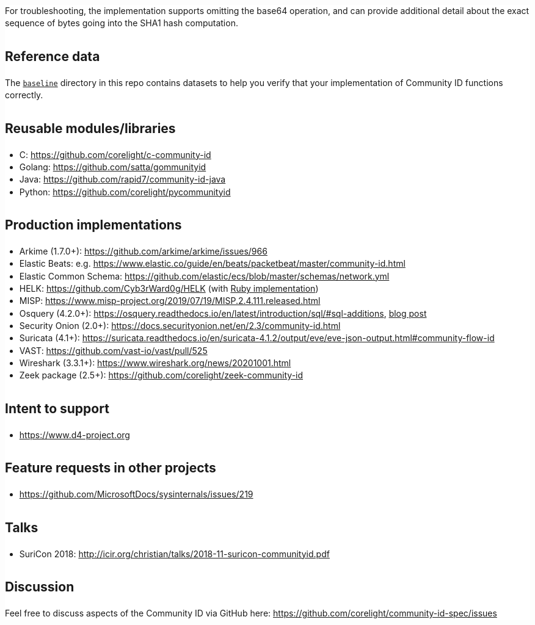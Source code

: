 ```
```

For troubleshooting, the implementation supports omitting the base64
operation, and can provide additional detail about the exact sequence
of bytes going into the SHA1 hash computation.

Reference data
--------------

The [`baseline`](baseline) directory in this repo contains datasets to
help you verify that your implementation of Community ID functions
correctly.

Reusable modules/libraries
--------------------------

- C: https://github.com/corelight/c-community-id
- Golang: https://github.com/satta/gommunityid
- Java: https://github.com/rapid7/community-id-java
- Python: https://github.com/corelight/pycommunityid

Production implementations
--------------------------

- Arkime (1.7.0+): https://github.com/arkime/arkime/issues/966
- Elastic Beats: e.g. https://www.elastic.co/guide/en/beats/packetbeat/master/community-id.html
- Elastic Common Schema: https://github.com/elastic/ecs/blob/master/schemas/network.yml
- HELK: https://github.com/Cyb3rWard0g/HELK (with [Ruby implementation](https://github.com/Cyb3rWard0g/HELK/commit/e81a98a745a4d02acc9d346865aeb312b3ee599d#diff-81497c6343ac648c68637062cf1ba082))
- MISP: https://www.misp-project.org/2019/07/19/MISP.2.4.111.released.html
- Osquery (4.2.0+): https://osquery.readthedocs.io/en/latest/introduction/sql/#sql-additions, [blog post](https://dactiv.llc/blog/correlate-osquery-network-connections/)
- Security Onion (2.0+): https://docs.securityonion.net/en/2.3/community-id.html
- Suricata (4.1+): https://suricata.readthedocs.io/en/suricata-4.1.2/output/eve/eve-json-output.html#community-flow-id
- VAST: https://github.com/vast-io/vast/pull/525
- Wireshark (3.3.1+): https://www.wireshark.org/news/20201001.html
- Zeek package (2.5+): https://github.com/corelight/zeek-community-id

Intent to support
-----------------

- https://www.d4-project.org

Feature requests in other projects
----------------------------------

- https://github.com/MicrosoftDocs/sysinternals/issues/219

Talks
-----

- SuriCon 2018: http://icir.org/christian/talks/2018-11-suricon-communityid.pdf

Discussion
----------

Feel free to discuss aspects of the Community ID via GitHub here:
https://github.com/corelight/community-id-spec/issues
